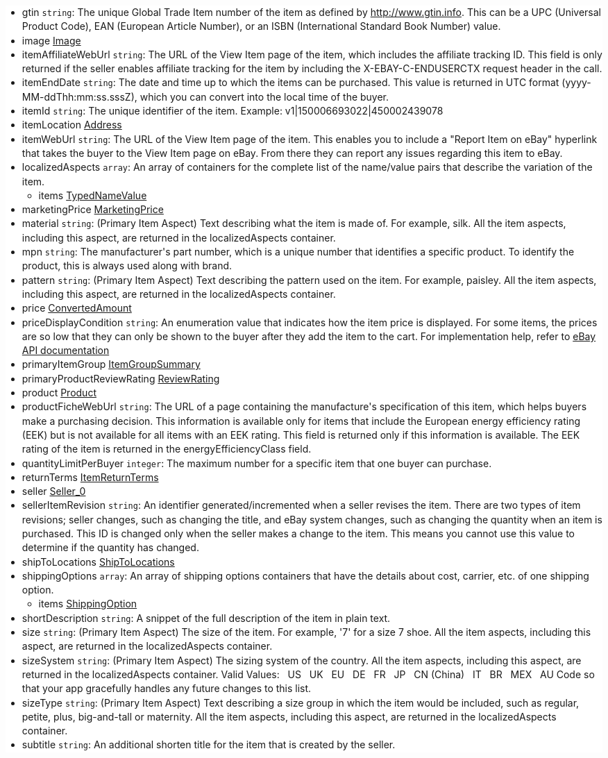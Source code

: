   * gtin `string`: The unique Global Trade Item number of the item as defined by http://www.gtin.info. This can be a UPC (Universal Product Code), EAN (European Article Number), or an ISBN (International Standard Book Number) value.
  * image [Image](#image)
  * itemAffiliateWebUrl `string`: The URL of the View Item page of the item, which includes the affiliate tracking ID. This field is only returned if the seller enables affiliate tracking for the item by including the X-EBAY-C-ENDUSERCTX request header in the call.
  * itemEndDate `string`: The date and time up to which the items can be purchased. This value is returned in UTC format (yyyy-MM-ddThh:mm:ss.sssZ), which you can convert into the local time of the buyer.
  * itemId `string`: The unique identifier of the item. Example: v1|150006693022|450002439078
  * itemLocation [Address](#address)
  * itemWebUrl `string`: The URL of the View Item page of the item. This enables you to include a &quot;Report Item on eBay&quot; hyperlink that takes the buyer to the View Item page on eBay. From there they can report any issues regarding this item to eBay.
  * localizedAspects `array`: An array of containers for the complete list of the name/value pairs that describe the variation of the item.
    * items [TypedNameValue](#typednamevalue)
  * marketingPrice [MarketingPrice](#marketingprice)
  * material `string`: (Primary Item Aspect) Text describing what the item is made of. For example, silk. All the item aspects, including this aspect, are returned in the localizedAspects container.
  * mpn `string`: The manufacturer's part number, which is a unique number that identifies a specific product. To identify the product, this is always used along with brand.
  * pattern `string`: (Primary Item Aspect) Text describing the pattern used on the item. For example, paisley. All the item aspects, including this aspect, are returned in the localizedAspects container.
  * price [ConvertedAmount](#convertedamount)
  * priceDisplayCondition `string`: An enumeration value that indicates how the item price is displayed. For some items, the prices are so low that they can only be shown to the buyer after they add the item to the cart. For implementation help, refer to <a href='https://developer.ebay.com/devzone/rest/api-ref/browse/types/PriceDisplayConditionEnum.html'>eBay API documentation</a>
  * primaryItemGroup [ItemGroupSummary](#itemgroupsummary)
  * primaryProductReviewRating [ReviewRating](#reviewrating)
  * product [Product](#product)
  * productFicheWebUrl `string`: The URL of a page containing the manufacture's specification of this item, which helps buyers make a purchasing decision. This information is available only for items that include the European energy efficiency rating (EEK) but is not available for all items with an EEK rating. This field is returned only if this information is available. The EEK rating of the item is returned in the energyEfficiencyClass field.
  * quantityLimitPerBuyer `integer`: The maximum number for a specific item that one buyer can purchase.
  * returnTerms [ItemReturnTerms](#itemreturnterms)
  * seller [Seller_0](#seller_0)
  * sellerItemRevision `string`: An identifier generated/incremented when a seller revises the item. There are two types of item revisions; seller changes, such as changing the title, and eBay system changes, such as changing the quantity when an item is purchased. This ID is changed only when the seller makes a change to the item. This means you cannot use this value to determine if the quantity has changed.
  * shipToLocations [ShipToLocations](#shiptolocations)
  * shippingOptions `array`: An array of shipping options containers that have the details about cost, carrier, etc. of one shipping option.
    * items [ShippingOption](#shippingoption)
  * shortDescription `string`: A snippet of the full description of the item in plain text.
  * size `string`: (Primary Item Aspect) The size of the item. For example, '7' for a size 7 shoe. All the item aspects, including this aspect, are returned in the localizedAspects container.
  * sizeSystem `string`: (Primary Item Aspect) The sizing system of the country. All the item aspects, including this aspect, are returned in the localizedAspects container. Valid Values: &nbsp;&nbsp;US &nbsp;&nbsp;UK &nbsp;&nbsp;EU &nbsp;&nbsp;DE &nbsp;&nbsp;FR &nbsp;&nbsp;JP &nbsp;&nbsp;CN (China) &nbsp;&nbsp;IT &nbsp;&nbsp;BR &nbsp;&nbsp;MEX &nbsp;&nbsp;AU Code so that your app gracefully handles any future changes to this list.
  * sizeType `string`: (Primary Item Aspect) Text describing a size group in which the item would be included, such as regular, petite, plus, big-and-tall or maternity. All the item aspects, including this aspect, are returned in the localizedAspects container.
  * subtitle `string`: An additional shorten title for the item that is created by the seller.